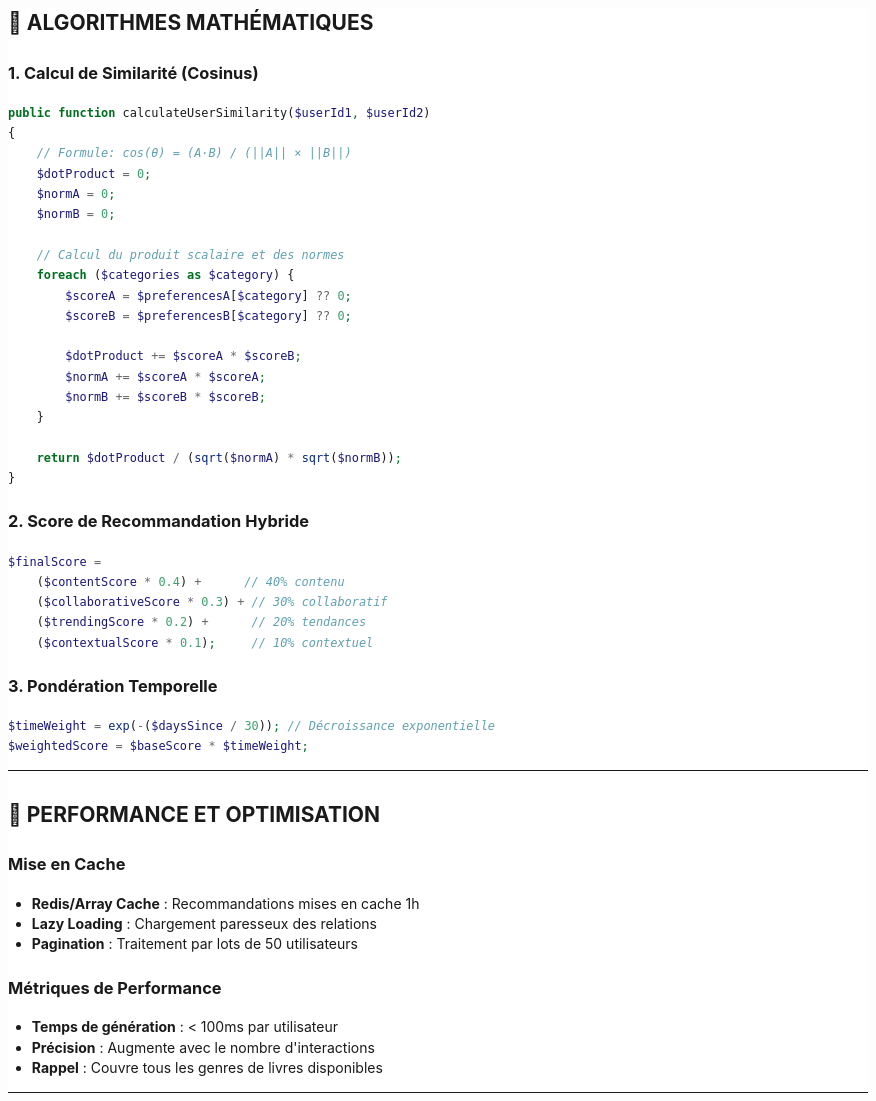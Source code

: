 
## 🔬 **ALGORITHMES MATHÉMATIQUES**

### **1. Calcul de Similarité (Cosinus)**
```php
public function calculateUserSimilarity($userId1, $userId2)
{
    // Formule: cos(θ) = (A·B) / (||A|| × ||B||)
    $dotProduct = 0;
    $normA = 0;
    $normB = 0;
    
    // Calcul du produit scalaire et des normes
    foreach ($categories as $category) {
        $scoreA = $preferencesA[$category] ?? 0;
        $scoreB = $preferencesB[$category] ?? 0;
        
        $dotProduct += $scoreA * $scoreB;
        $normA += $scoreA * $scoreA;
        $normB += $scoreB * $scoreB;
    }
    
    return $dotProduct / (sqrt($normA) * sqrt($normB));
}
```

### **2. Score de Recommandation Hybride**
```php
$finalScore = 
    ($contentScore * 0.4) +      // 40% contenu
    ($collaborativeScore * 0.3) + // 30% collaboratif  
    ($trendingScore * 0.2) +      // 20% tendances
    ($contextualScore * 0.1);     // 10% contextuel
```

### **3. Pondération Temporelle**
```php
$timeWeight = exp(-($daysSince / 30)); // Décroissance exponentielle
$weightedScore = $baseScore * $timeWeight;
```

---

## 🚀 **PERFORMANCE ET OPTIMISATION**

### **Mise en Cache**
- **Redis/Array Cache** : Recommandations mises en cache 1h
- **Lazy Loading** : Chargement paresseux des relations
- **Pagination** : Traitement par lots de 50 utilisateurs

### **Métriques de Performance**
- **Temps de génération** : < 100ms par utilisateur
- **Précision** : Augmente avec le nombre d'interactions
- **Rappel** : Couvre tous les genres de livres disponibles

---